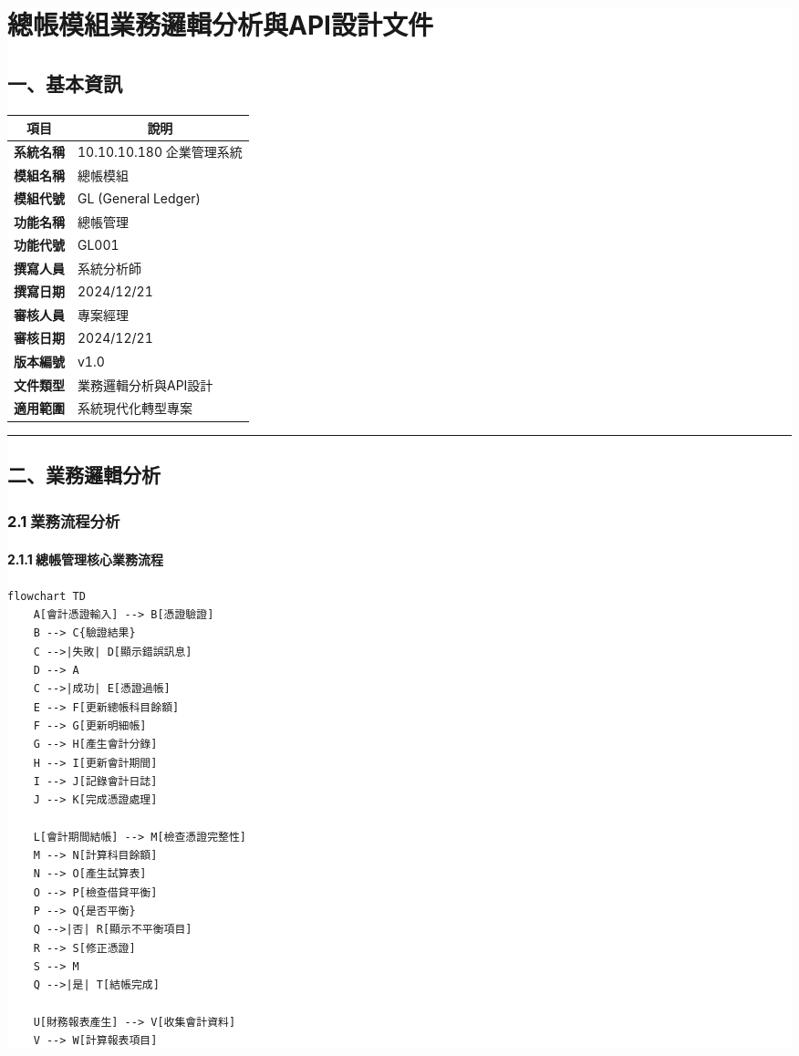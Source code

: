 # 總帳模組業務邏輯分析與API設計文件

## 一、基本資訊

| 項目 | 說明 |
|------|------|
| **系統名稱** | 10.10.10.180 企業管理系統 |
| **模組名稱** | 總帳模組 |
| **模組代號** | GL (General Ledger) |
| **功能名稱** | 總帳管理 |
| **功能代號** | GL001 |
| **撰寫人員** | 系統分析師 |
| **撰寫日期** | 2024/12/21 |
| **審核人員** | 專案經理 |
| **審核日期** | 2024/12/21 |
| **版本編號** | v1.0 |
| **文件類型** | 業務邏輯分析與API設計 |
| **適用範圍** | 系統現代化轉型專案 |

---

## 二、業務邏輯分析

### 2.1 業務流程分析

#### 2.1.1 總帳管理核心業務流程

```mermaid
flowchart TD
    A[會計憑證輸入] --> B[憑證驗證]
    B --> C{驗證結果}
    C -->|失敗| D[顯示錯誤訊息]
    D --> A
    C -->|成功| E[憑證過帳]
    E --> F[更新總帳科目餘額]
    F --> G[更新明細帳]
    G --> H[產生會計分錄]
    H --> I[更新會計期間]
    I --> J[記錄會計日誌]
    J --> K[完成憑證處理]
    
    L[會計期間結帳] --> M[檢查憑證完整性]
    M --> N[計算科目餘額]
    N --> O[產生試算表]
    O --> P[檢查借貸平衡]
    P --> Q{是否平衡}
    Q -->|否| R[顯示不平衡項目]
    R --> S[修正憑證]
    S --> M
    Q -->|是| T[結帳完成]
    
    U[財務報表產生] --> V[收集會計資料]
    V --> W[計算報表項目]
```